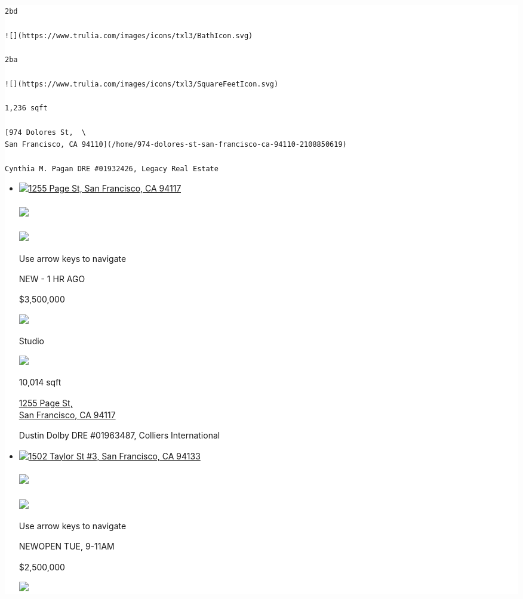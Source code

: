     2bd
    
    ![](https://www.trulia.com/images/icons/txl3/BathIcon.svg)
    
    2ba
    
    ![](https://www.trulia.com/images/icons/txl3/SquareFeetIcon.svg)
    
    1,236 sqft
    
    [974 Dolores St,  \
    San Francisco, CA 94110](/home/974-dolores-st-san-francisco-ca-94110-2108850619)
    
    Cynthia M. Pagan DRE #01932426, Legacy Real Estate
    
*   [![1255 Page St, San Francisco, CA 94117](https://www.trulia.com/pictures/thumbs_4/zillowstatic/fp/efecd87895c67889386ee88457afaa65-full.webp)\
    \
    ![](https://www.trulia.com/pictures/thumbs_4/zillowstatic/fp/13e504a8848fc970521590cbfaff1fc9-full.webp)\
    \
    ![](https://www.trulia.com/pictures/thumbs_4/zillowstatic/fp/382724e1932cfff8559ac7c6b4c52bc4-full.webp)](/home/1255-page-st-san-francisco-ca-94117-413283565)
    
    Use arrow keys to navigate
    
    NEW - 1 HR AGO
    
    $3,500,000
    
    ![](https://www.trulia.com/images/icons/txl3/BedIcon.svg)
    
    Studio
    
    ![](https://www.trulia.com/images/icons/txl3/SquareFeetIcon.svg)
    
    10,014 sqft
    
    [1255 Page St,  \
    San Francisco, CA 94117](/home/1255-page-st-san-francisco-ca-94117-413283565)
    
    Dustin Dolby DRE #01963487, Colliers International
    
*   [![1502 Taylor St #3, San Francisco, CA 94133](https://www.trulia.com/pictures/thumbs_4/zillowstatic/fp/d564e41c9ddc7a31858b2cfae2b41cfd-full.webp)\
    \
    ![](https://www.trulia.com/pictures/thumbs_4/zillowstatic/fp/c07a778b62aa38a23bf80f235f0e4a79-full.webp)\
    \
    ![](https://www.trulia.com/pictures/thumbs_4/zillowstatic/fp/cfbba57ec6dd680495014bc5079cfec8-full.webp)](/home/1502-taylor-st-3-san-francisco-ca-94133-63196148)
    
    Use arrow keys to navigate
    
    NEWOPEN TUE, 9-11AM
    
    $2,500,000
    
    ![](https://www.trulia.com/images/icons/txl3/BedIcon.svg)
    